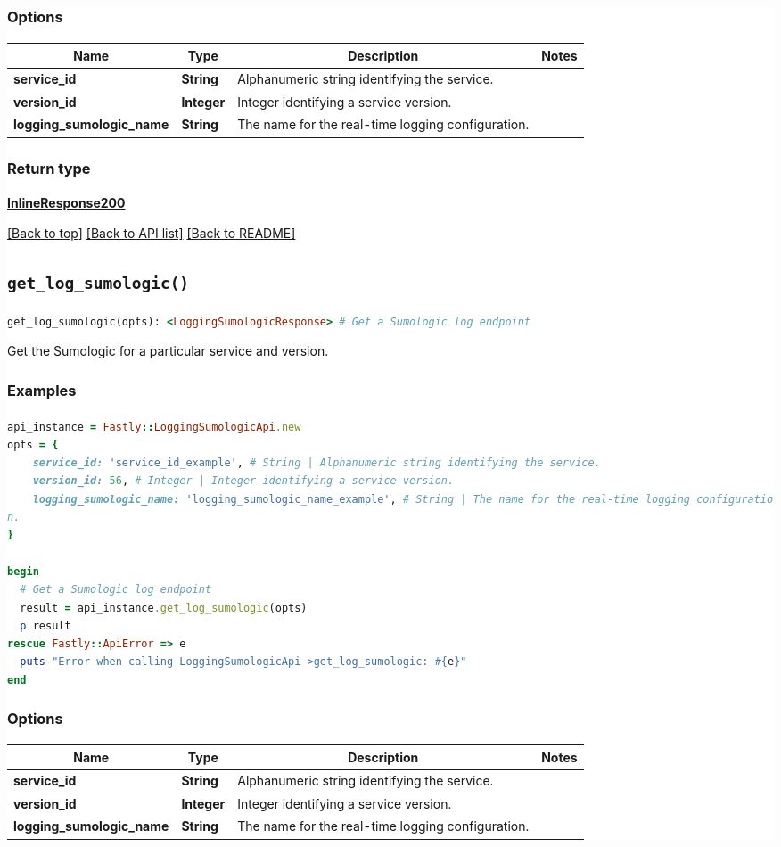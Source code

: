 ### Options

| Name | Type | Description | Notes |
| ---- | ---- | ----------- | ----- |
| **service_id** | **String** | Alphanumeric string identifying the service. |  |
| **version_id** | **Integer** | Integer identifying a service version. |  |
| **logging_sumologic_name** | **String** | The name for the real-time logging configuration. |  |

### Return type

[**InlineResponse200**](InlineResponse200.md)

[[Back to top]](#) [[Back to API list]](../../README.md#endpoints)
[[Back to README]](../../README.md)
## `get_log_sumologic()`

```ruby
get_log_sumologic(opts): <LoggingSumologicResponse> # Get a Sumologic log endpoint
```

Get the Sumologic for a particular service and version.

### Examples

```ruby
api_instance = Fastly::LoggingSumologicApi.new
opts = {
    service_id: 'service_id_example', # String | Alphanumeric string identifying the service.
    version_id: 56, # Integer | Integer identifying a service version.
    logging_sumologic_name: 'logging_sumologic_name_example', # String | The name for the real-time logging configuration.
}

begin
  # Get a Sumologic log endpoint
  result = api_instance.get_log_sumologic(opts)
  p result
rescue Fastly::ApiError => e
  puts "Error when calling LoggingSumologicApi->get_log_sumologic: #{e}"
end
```

### Options

| Name | Type | Description | Notes |
| ---- | ---- | ----------- | ----- |
| **service_id** | **String** | Alphanumeric string identifying the service. |  |
| **version_id** | **Integer** | Integer identifying a service version. |  |
| **logging_sumologic_name** | **String** | The name for the real-time logging configuration. |  |
